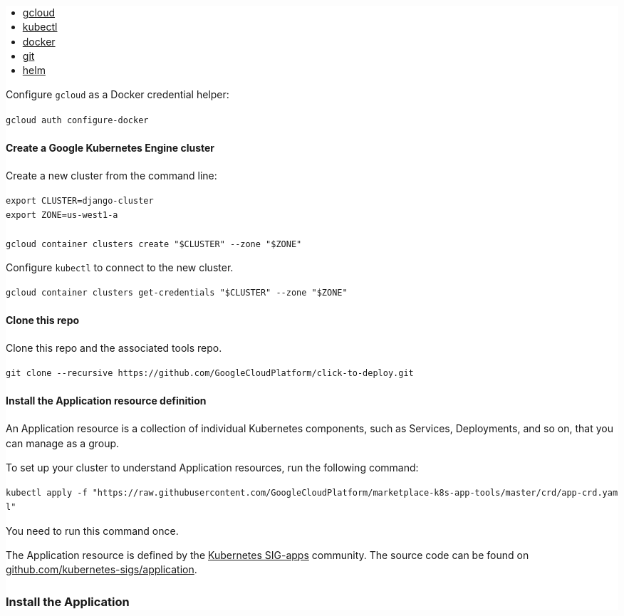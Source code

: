 -   [gcloud](https://cloud.google.com/sdk/gcloud/)
-   [kubectl](https://kubernetes.io/docs/reference/kubectl/overview/)
-   [docker](https://docs.docker.com/install/)
-   [git](https://git-scm.com/book/en/v2/Getting-Started-Installing-Git)
-   [helm](https://helm.sh/)

Configure `gcloud` as a Docker credential helper:

```shell
gcloud auth configure-docker
```

#### Create a Google Kubernetes Engine cluster

Create a new cluster from the command line:

```shell
export CLUSTER=django-cluster
export ZONE=us-west1-a

gcloud container clusters create "$CLUSTER" --zone "$ZONE"
```

Configure `kubectl` to connect to the new cluster.

```shell
gcloud container clusters get-credentials "$CLUSTER" --zone "$ZONE"
```

#### Clone this repo

Clone this repo and the associated tools repo.

```shell
git clone --recursive https://github.com/GoogleCloudPlatform/click-to-deploy.git
```

#### Install the Application resource definition

An Application resource is a collection of individual Kubernetes components,
such as Services, Deployments, and so on, that you can manage as a group.

To set up your cluster to understand Application resources, run the following
command:

```shell
kubectl apply -f "https://raw.githubusercontent.com/GoogleCloudPlatform/marketplace-k8s-app-tools/master/crd/app-crd.yaml"
```

You need to run this command once.

The Application resource is defined by the
[Kubernetes SIG-apps](https://github.com/kubernetes/community/tree/master/sig-apps)
community. The source code can be found on
[github.com/kubernetes-sigs/application](https://github.com/kubernetes-sigs/application).

### Install the Application
